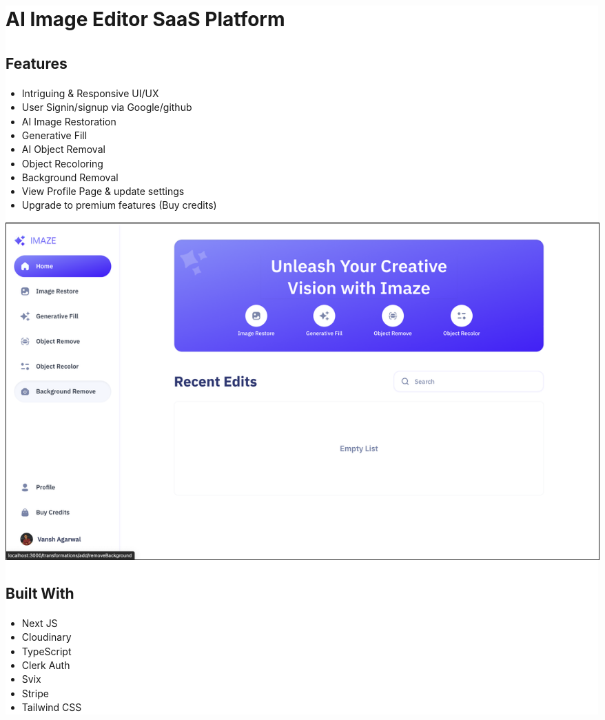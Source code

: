 # AI Image Editor SaaS Platform

## Features
- Intriguing & Responsive UI/UX
- User Signin/signup via Google/github
- AI Image Restoration
- Generative Fill 
- AI Object Removal 
- Object Recoloring
- Background Removal
- View Profile Page & update settings 
- Upgrade to premium features (Buy credits)

<img src="public/assets/images/ss.png" width="100%" border="1px"> <br/>


## Built With
- Next JS
- Cloudinary 
- TypeScript 
- Clerk Auth 
- Svix 
- Stripe
- Tailwind CSS
